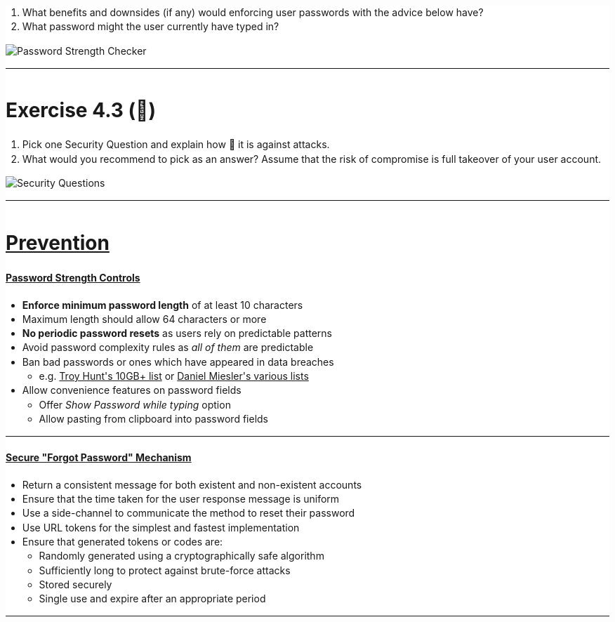 1. What benefits and downsides (if any) would enforcing user passwords
   with the advice below have?
2. What password might the user currently have typed in?

![Password Strength Checker](images/02-04-authentication_flaws/password_strength_checker.png)

---

# Exercise 4.3 (:pushpin:)

1. Pick one Security Question and explain how :muscle: it is against
   attacks.
2. What would you recommend to pick as an answer? Assume that the risk
   of compromise is full takeover of your user account.

![Security Questions](images/02-04-authentication_flaws/secret_questions.png)

---

# [Prevention](https://cheatsheetseries.owasp.org/cheatsheets/Authentication_Cheat_Sheet.html)

#### [Password Strength Controls](https://pages.nist.gov/800-63-3/sp800-63-3.html)

* **Enforce minimum password length** of at least 10 characters
* Maximum length should allow 64 characters or more
* **No periodic password resets** as users rely on predictable patterns
* Avoid password complexity rules as _all of them_ are predictable
* Ban bad passwords or ones which have appeared in data breaches
  * e.g. [Troy Hunt's 10GB+ list](https://haveibeenpwned.com/Passwords)
    or
    [Daniel Miesler's various lists](https://github.com/danielmiessler/SecLists/tree/master/Passwords)
* Allow convenience features on password fields
  * Offer _Show Password while typing_ option
  * Allow pasting from clipboard into password fields

---

#### [Secure "Forgot Password" Mechanism](https://cheatsheetseries.owasp.org/cheatsheets/Forgot_Password_Cheat_Sheet.html)

* Return a consistent message for both existent and non-existent
  accounts
* Ensure that the time taken for the user response message is uniform
* Use a side-channel to communicate the method to reset their password
* Use URL tokens for the simplest and fastest implementation
* Ensure that generated tokens or codes are:
  * Randomly generated using a cryptographically safe algorithm
  * Sufficiently long to protect against brute-force attacks
  * Stored securely
  * Single use and expire after an appropriate period

---